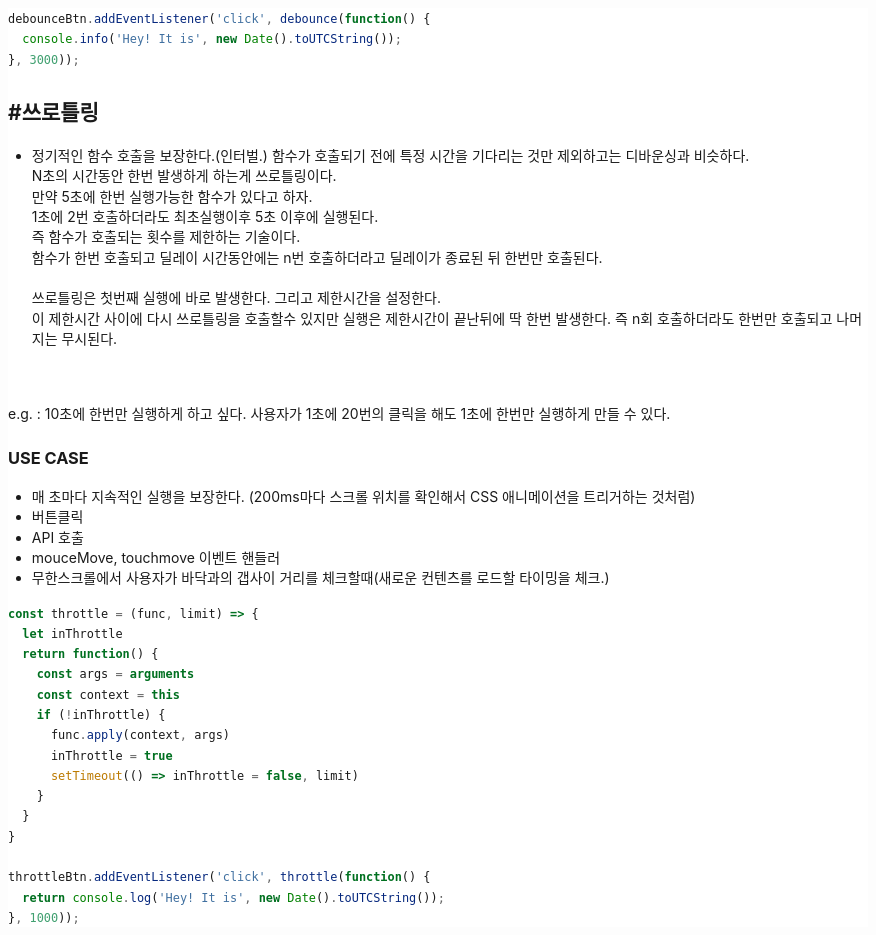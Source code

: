 ```js
debounceBtn.addEventListener('click', debounce(function() {
  console.info('Hey! It is', new Date().toUTCString());
}, 3000));

```


## #쓰로틀링

- 정기적인 함수 호출을 보장한다.(인터벌.)
함수가 호출되기 전에 특정 시간을 기다리는 것만 제외하고는 디바운싱과 비슷하다.<br>
N초의 시간동안 한번 발생하게 하는게 쓰로틀링이다.<br>
만약 5초에 한번 실행가능한 함수가 있다고 하자.<br>
1초에 2번 호출하더라도 최초실행이후 5초 이후에 실행된다.<br>
즉 함수가 호출되는 횟수를 제한하는 기술이다.<br>
함수가 한번 호출되고 딜레이 시간동안에는 n번 호출하더라고 딜레이가 종료된 뒤 한번만 호출된다.
<br><br>
쓰로틀링은 첫번째 실행에 바로 발생한다.
그리고 제한시간을 설정한다.<br>
이 제한시간 사이에 다시 쓰로틀링을 호출할수 있지만 실행은 제한시간이 끝난뒤에 딱 한번 발생한다.
즉 n회 호출하더라도 한번만 호출되고 나머지는 무시된다.<br>

<br><br>
e.g. : 10초에 한번만 실행하게 하고 싶다.
사용자가 1초에 20번의 클릭을 해도 1초에 한번만 실행하게 만들 수 있다.





### USE CASE
- 매 초마다 지속적인 실행을 보장한다. (200ms마다 스크롤 위치를 확인해서 CSS 애니메이션을 트리거하는 것처럼)
- 버튼클릭
- API 호출
- mouceMove, touchmove 이벤트 핸들러
- 무한스크롤에서 사용자가 바닥과의 갭사이 거리를 체크할때(새로운 컨텐츠를 로드할 타이밍을 체크.)

```js
const throttle = (func, limit) => {
  let inThrottle
  return function() {
    const args = arguments
    const context = this
    if (!inThrottle) {
      func.apply(context, args)
      inThrottle = true
      setTimeout(() => inThrottle = false, limit)
    }
  }
}

throttleBtn.addEventListener('click', throttle(function() {
  return console.log('Hey! It is', new Date().toUTCString());
}, 1000));

```

